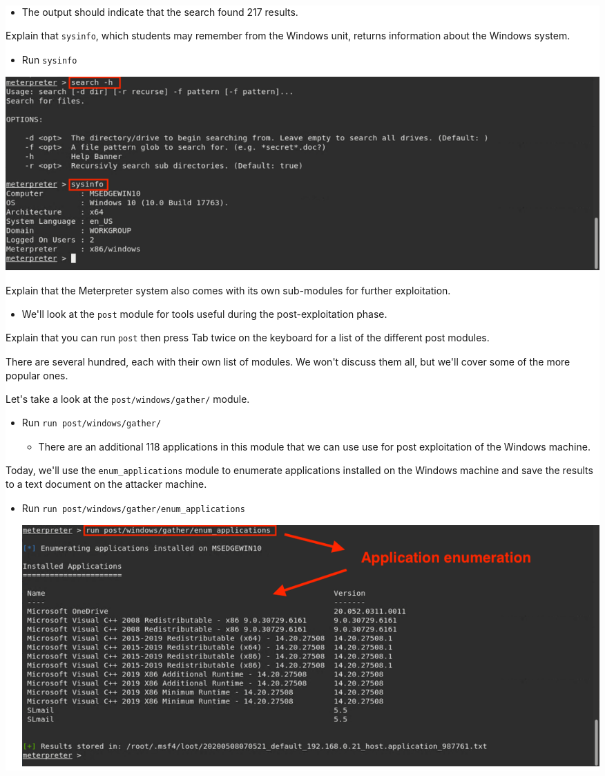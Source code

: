    - The output should indicate that the search found 217 results.

Explain that `sysinfo`, which students may remember from the Windows unit, returns information about the Windows system. 

   -  Run `sysinfo`

   ![MSF 6](Images/MSF_6.png)

Explain that the Meterpreter system also comes with its own sub-modules for further exploitation.

- We'll look at the `post` module for tools useful during the post-exploitation phase.

Explain that you can run `post` then press Tab twice on the keyboard for a list of the different post modules. 

There are several hundred, each with their own list of modules. We won't discuss them all, but we'll cover some of the more popular ones.

Let's take a look at the `post/windows/gather/` module.

- Run `run post/windows/gather/`

  - There are an additional 118 applications in this module that we can use use for post exploitation of the Windows machine.

Today, we'll use the `enum_applications` module to enumerate applications installed on the Windows machine and save the results to a text document on the attacker machine. 

- Run `run post/windows/gather/enum_applications`

  ![MSF 7](Images/MSF_7.png)

